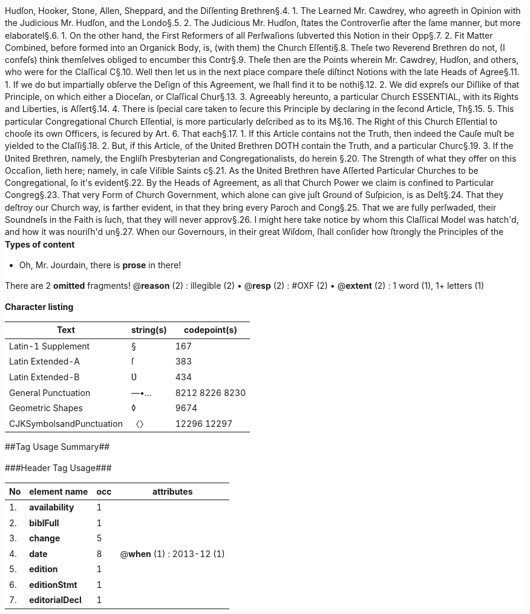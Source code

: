 Hudſon, Hooker, Stone, Allen, Sheppard, and the Diſſenting Brethren§.4. 1. The Learned Mr. Cawdrey, who agreeth in Opinion with the Judicious Mr. Hudſon, and the Londo§.5. 2. The Judicious Mr. Hudſon, ſtates the Controverſie after the ſame manner, but more elaboratel§.6. 1. On the other hand, the First Reformers of all Perſwaſions ſubverted this Notion in their Opp§.7. 2. Fit Matter Combined, before formed into an Organick Body, is, (with them) the Church Eſſenti§.8. Theſe two Reverend Brethren do not, (I confeſs) think themſelves obliged to encumber this Contr§.9. Theſe then are the Points wherein Mr. Cawdrey, Hudſon, and others, who were for the Claſſical C§.10. Well then let us in the next place compare theſe diſtinct Notions with the late Heads of Agree§.11. 1. If we do but impartially obſerve the Deſign of this Agreement, we ſhall find it to be nothi§.12. 2. We did expreſs our Diſlike of that Principle, on which either a Dioceſan, or Claſſical Chur§.13. 3. Agreeably hereunto, a particular Church ESSENTIAL, with its Rights and Liberties, is Aſſert§.14. 4. There is ſpecial care taken to ſecure this Principle by declaring in the ſecond Article, Th§.15. 5. This particular Congregational Church Eſſential, is more particularly deſcribed as to its M§.16. The Right of this Church Eſſential to chooſe its own Officers, is ſecured by Art. 6. That each§.17. 1. If this Article contains not the Truth, then indeed the Cauſe muſt be yielded to the Claſſi§.18. 2. But, if this Article, of the Ʋnited Brethren DOTH contain the Truth, and a particular Churc§.19. 3. If the Ʋnited Brethren, namely, the Engliſh Presbyterian and Congregationalists, do herein §.20. The Strength of what they offer on this Occaſion, lieth here; namely, in caſe Viſible Saints c§.21. As the Ʋnited Brethren have Aſſerted Particular Churches to be Congregational, ſo it's evident§.22. By the Heads of Agreement, as all that Church Power we claim is confined to Particular Congreg§.23. That very Form of Church Government, which alone can give juſt Ground of Suſpicion, is as Deſt§.24. That they deſtroy our Church way, is farther evident, in that they bring every Paroch and Cong§.25. That we are fully perſwaded, their Soundneſs in the Faith is ſuch, that they will never approv§.26. I might here take notice by whom this Claſſical Model was hatch'd, and how it was nouriſh'd un§.27. When our Governours, in their great Wiſdom, ſhall conſider how ſtrongly the Principles of the 
**Types of content**

  * Oh, Mr. Jourdain, there is **prose** in there!

There are 2 **omitted** fragments! 
 @__reason__ (2) : illegible (2)  •  @__resp__ (2) : #OXF (2)  •  @__extent__ (2) : 1 word (1), 1+ letters (1)

**Character listing**


|Text|string(s)|codepoint(s)|
|---|---|---|
|Latin-1 Supplement|§|167|
|Latin Extended-A|ſ|383|
|Latin Extended-B|Ʋ|434|
|General Punctuation|—•…|8212 8226 8230|
|Geometric Shapes|◊|9674|
|CJKSymbolsandPunctuation|〈〉|12296 12297|

##Tag Usage Summary##

###Header Tag Usage###

|No|element name|occ|attributes|
|---|---|---|---|
|1.|__availability__|1||
|2.|__biblFull__|1||
|3.|__change__|5||
|4.|__date__|8| @__when__ (1) : 2013-12 (1)|
|5.|__edition__|1||
|6.|__editionStmt__|1||
|7.|__editorialDecl__|1||